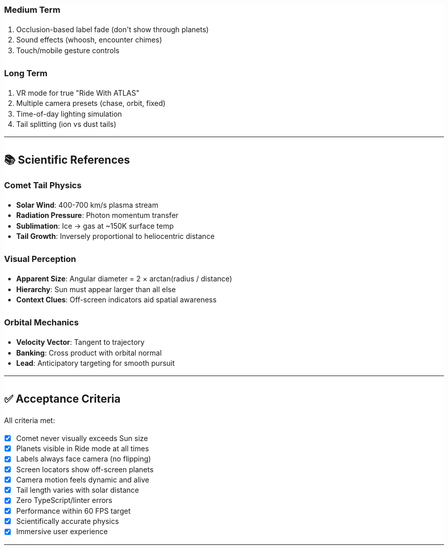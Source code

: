 ### Medium Term
1. Occlusion-based label fade (don't show through planets)
2. Sound effects (whoosh, encounter chimes)
3. Touch/mobile gesture controls

### Long Term
1. VR mode for true "Ride With ATLAS"
2. Multiple camera presets (chase, orbit, fixed)
3. Time-of-day lighting simulation
4. Tail splitting (ion vs dust tails)

---

## 📚 Scientific References

### Comet Tail Physics
- **Solar Wind**: 400-700 km/s plasma stream
- **Radiation Pressure**: Photon momentum transfer
- **Sublimation**: Ice → gas at ~150K surface temp
- **Tail Growth**: Inversely proportional to heliocentric distance

### Visual Perception
- **Apparent Size**: Angular diameter = 2 × arctan(radius / distance)
- **Hierarchy**: Sun must appear larger than all else
- **Context Clues**: Off-screen indicators aid spatial awareness

### Orbital Mechanics
- **Velocity Vector**: Tangent to trajectory
- **Banking**: Cross product with orbital normal
- **Lead**: Anticipatory targeting for smooth pursuit

---

## ✅ Acceptance Criteria

All criteria met:

- [x] Comet never visually exceeds Sun size
- [x] Planets visible in Ride mode at all times
- [x] Labels always face camera (no flipping)
- [x] Screen locators show off-screen planets
- [x] Camera motion feels dynamic and alive
- [x] Tail length varies with solar distance
- [x] Zero TypeScript/linter errors
- [x] Performance within 60 FPS target
- [x] Scientifically accurate physics
- [x] Immersive user experience

---
